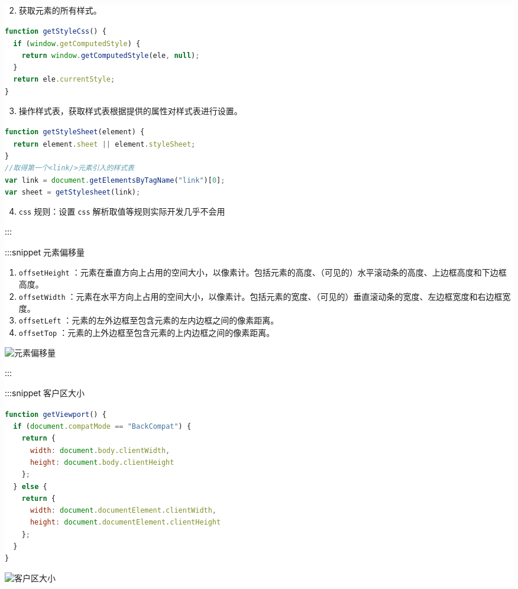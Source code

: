 2. 获取元素的所有样式。

```javascript
function getStyleCss() {
  if (window.getComputedStyle) {
    return window.getComputedStyle(ele, null);
  }
  return ele.currentStyle;
}
```

3. 操作样式表，获取样式表根据提供的属性对样式表进行设置。

```javascript
function getStyleSheet(element) {
  return element.sheet || element.styleSheet;
}
//取得第一个<link/>元素引入的样式表
var link = document.getElementsByTagName("link")[0];
var sheet = getStylesheet(link);
```

4. `css` 规则：设置 `css` 解析取值等规则实际开发几乎不会用

:::

:::snippet 元素偏移量

1. `offsetHeight` ：元素在垂直方向上占用的空间大小，以像素计。包括元素的高度、（可见的）水平滚动条的高度、上边框高度和下边框高度。
2. `offsetWidth` ：元素在水平方向上占用的空间大小，以像素计。包括元素的宽度、（可见的）垂直滚动条的宽度、左边框宽度和右边框宽度。
3. `offsetLeft` ：元素的左外边框至包含元素的左内边框之间的像素距离。
4. `offsetTop` ：元素的上外边框至包含元素的上内边框之间的像素距离。

![元素偏移量](@/assets/images/javascript-16-01.png)

:::

:::snippet 客户区大小

```javascript
function getViewport() {
  if (document.compatMode == "BackCompat") {
    return {
      width: document.body.clientWidth,
      height: document.body.clientHeight
    };
  } else {
    return {
      width: document.documentElement.clientWidth,
      height: document.documentElement.clientHeight
    };
  }
}
```

![客户区大小](@/assets/images/javascript-16-02.png)
